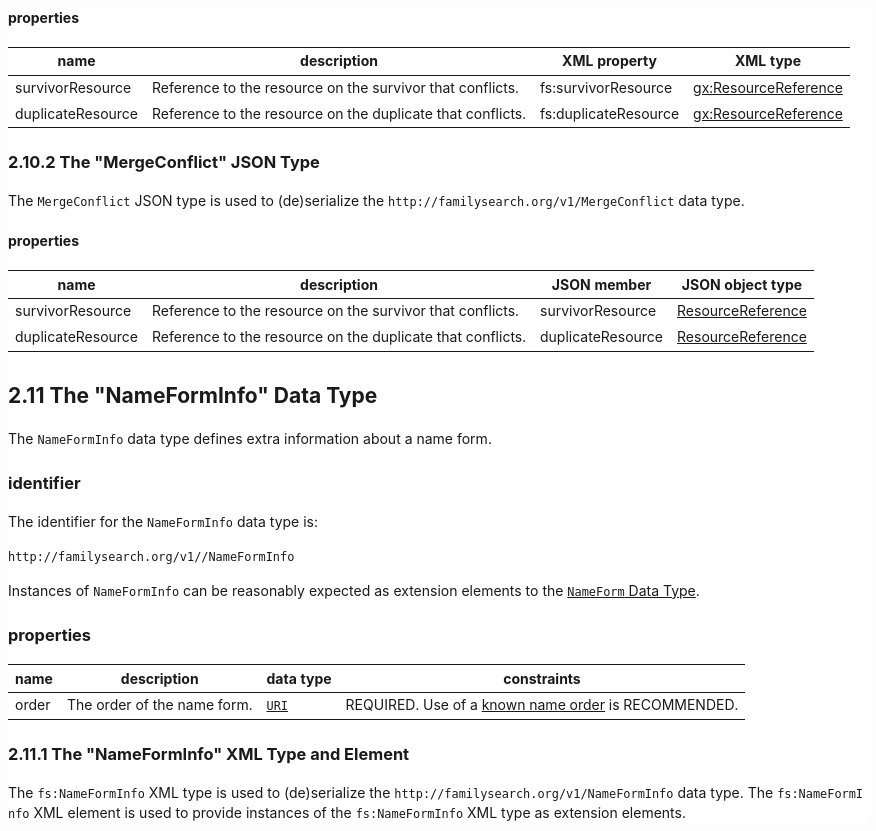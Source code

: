 #### properties

name | description | XML property | XML type
-----|-------------|--------------|---------
survivorResource | Reference to the resource on the survivor that conflicts. | fs:survivorResource | [gx:ResourceReference](https://github.com/FamilySearch/gedcomx/blob/master/specifications/xml-format-specification.md#resource-reference)
duplicateResource | Reference to the resource on the duplicate that conflicts. | fs:duplicateResource | [gx:ResourceReference](https://github.com/FamilySearch/gedcomx/blob/master/specifications/xml-format-specification.md#resource-reference)

### 2.10.2 The "MergeConflict" JSON Type

The `MergeConflict` JSON type is used to (de)serialize the `http://familysearch.org/v1/MergeConflict` data type.

#### properties

name | description | JSON member | JSON object type
-----|-------------|--------------|---------
survivorResource | Reference to the resource on the survivor that conflicts. | survivorResource | [ResourceReference](https://github.com/FamilySearch/gedcomx/blob/master/specifications/json-format-specification.md#resource-reference)
duplicateResource | Reference to the resource on the duplicate that conflicts. | duplicateResource | [ResourceReference](https://github.com/FamilySearch/gedcomx/blob/master/specifications/json-format-specification.md#resource-reference)

<a name="nameform-info"/>

## 2.11 The "NameFormInfo" Data Type

The `NameFormInfo` data type defines extra information about a name form.

### identifier

The identifier for the `NameFormInfo` data type is:

`http://familysearch.org/v1//NameFormInfo`

Instances of `NameFormInfo` can be reasonably expected as extension elements to the [`NameForm` Data Type](https://github.com/FamilySearch/gedcomx/blob/master/specifications/conceptual-model-specification.md#name-form).

### properties

name  | description | data type | constraints
------|-------------|-----------|------------
order | The order of the name form. | [`URI`](https://github.com/FamilySearch/gedcomx/blob/master/specifications/conceptual-model-specification.md#uri) | REQUIRED. Use of a [known name order](#known-name-order) is RECOMMENDED.

### 2.11.1 The "NameFormInfo" XML Type and Element

The `fs:NameFormInfo` XML type is used to (de)serialize the `http://familysearch.org/v1/NameFormInfo` data type.
The `fs:NameFormInfo` XML element is used to provide instances of the `fs:NameFormInfo` XML type as extension elements.
